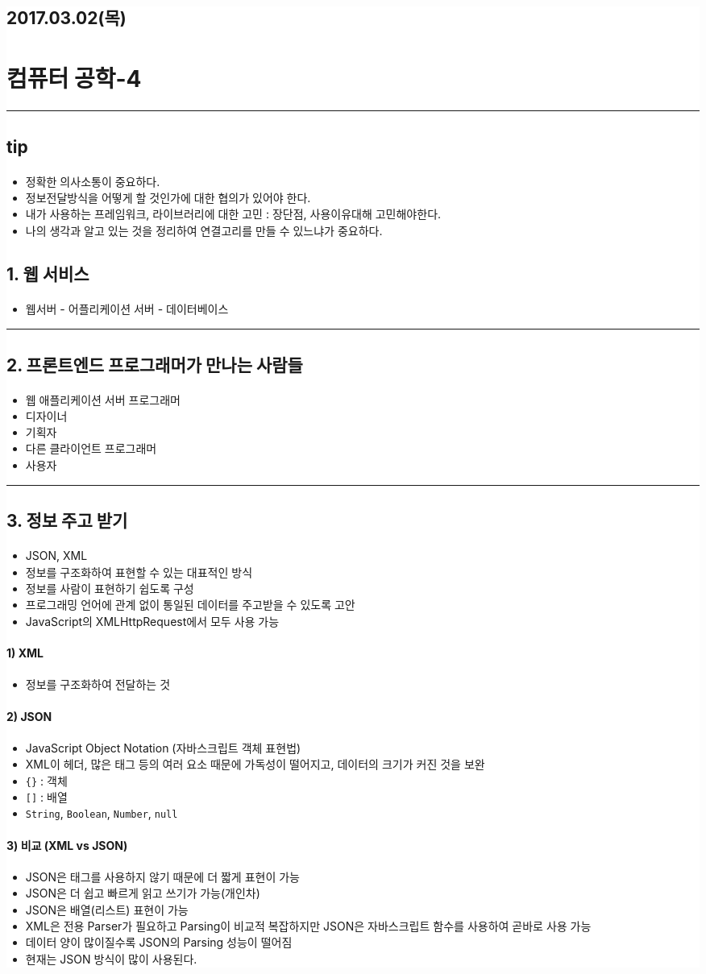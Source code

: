 2017.03.02(목)
---

# 컴퓨터 공학-4  

---

## tip
- 정확한 의사소통이 중요하다.
- 정보전달방식을 어떻게 할 것인가에 대한 협의가 있어야 한다.
- 내가 사용하는 프레임워크, 라이브러리에 대한 고민 : 장단점, 사용이유대해 고민해야한다.
- 나의 생각과 알고 있는 것을 정리하여 연결고리를 만들 수 있느냐가 중요하다.

## 1. 웹 서비스
- 웹서버 - 어플리케이션 서버 - 데이터베이스  

---  

## 2. 프론트엔드 프로그래머가 만나는 사람들
- 웹 애플리케이션 서버 프로그래머
- 디자이너
- 기획자
- 다른 클라이언트 프로그래머
- 사용자  

---  

## 3. 정보 주고 받기
- JSON, XML
- 정보를 구조화하여 표현할 수 있는 대표적인 방식
- 정보를 사람이 표현하기 쉽도록 구성
- 프로그래밍 언어에 관계 없이 통일된 데이터를 주고받을 수 있도록 고안
- JavaScript의 XMLHttpRequest에서 모두 사용 가능

#### 1) XML
  - 정보를 구조화하여 전달하는 것

#### 2) JSON
  - JavaScript Object Notation (자바스크립트 객체 표현법)
  - XML이 헤더, 많은 태그 등의 여러 요소 때문에 가독성이 떨어지고, 데이터의 크기가 커진 것을 보완
  - `{}` : 객체
  - `[]` : 배열
  - `String`, `Boolean`, `Number`, `null`

#### 3) 비교 (XML vs JSON)
  - JSON은 태그를 사용하지 않기 때문에 더 짧게 표현이 가능
  - JSON은 더 쉽고 빠르게 읽고 쓰기가 가능(개인차)
  - JSON은 배열(리스트) 표현이 가능
  - XML은 전용 Parser가 필요하고 Parsing이 비교적 복잡하지만 JSON은 자바스크립트 함수를 사용하여 곧바로 사용 가능
  - 데이터 양이 많이질수록 JSON의 Parsing 성능이 떨어짐
  - 현재는 JSON 방식이 많이 사용된다.
